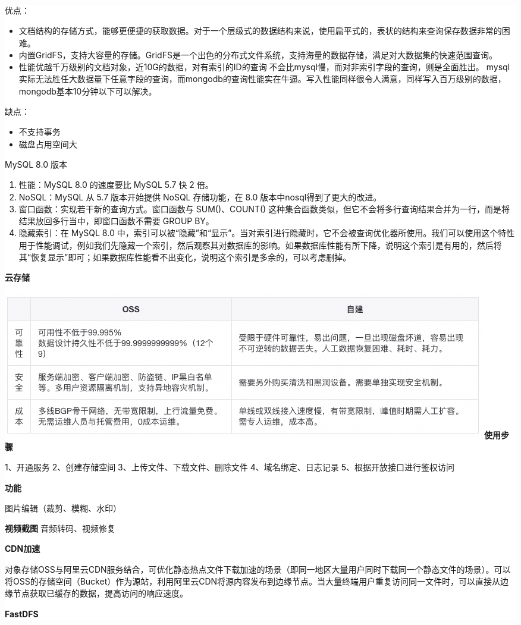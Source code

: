 优点：

- 文档结构的存储方式，能够更便捷的获取数据。对于一个层级式的数据结构来说，使用扁平式的，表状的结构来查询保存数据非常的困难。
- 内置GridFS，支持大容量的存储。GridFS是一个出色的分布式文件系统，支持海量的数据存储，满足对大数据集的快速范围查询。
- 性能优越千万级别的文档对象，近10G的数据，对有索引的ID的查询 不会比mysql慢，而对非索引字段的查询，则是全面胜出。 mysql实际无法胜任大数据量下任意字段的查询，而mongodb的查询性能实在牛逼。写入性能同样很令人满意，同样写入百万级别的数据，mongodb基本10分钟以下可以解决。

缺点：

- 不支持事务
- 磁盘占用空间大

MySQL 8.0 版本
1. 性能：MySQL 8.0 的速度要比 MySQL 5.7 快 2 倍。
2. NoSQL：MySQL 从 5.7 版本开始提供 NoSQL 存储功能，在 8.0 版本中nosql得到了更大的改进。
3. 窗口函数：实现若干新的查询方式。窗口函数与 SUM()、COUNT() 这种集合函数类似，但它不会将多行查询结果合并为一行，而是将结果放回多行当中，即窗口函数不需要 GROUP BY。
4. 隐藏索引：在 MySQL 8.0 中，索引可以被“隐藏”和“显示”。当对索引进行隐藏时，它不会被查询优化器所使用。我们可以使用这个特性用于性能调试，例如我们先隐藏一个索引，然后观察其对数据库的影响。如果数据库性能有所下降，说明这个索引是有用的，然后将其“恢复显示”即可；如果数据库性能看不出变化，说明这个索引是多余的，可以考虑删掉。

**云存储**

![1714392820526-81866979-a369-4ced-8a62-8b2bbec74a9f.png](./img/Isb55JU4tQo6G3DX/1714392820526-81866979-a369-4ced-8a62-8b2bbec74a9f-247947.png)
**使用步骤**

1、开通服务
2、创建存储空间
3、上传文件、下载文件、删除文件
4、域名绑定、日志记录
5、根据开放接口进行鉴权访问

**功能**

图片编辑（裁剪、模糊、水印）

**视频截图**
音频转码、视频修复

**CDN加速**

对象存储OSS与阿里云CDN服务结合，可优化静态热点文件下载加速的场景（即同一地区大量用户同时下载同一个静态文件的场景）。可以将OSS的存储空间（Bucket）作为源站，利用阿里云CDN将源内容发布到边缘节点。当大量终端用户重复访问同一文件时，可以直接从边缘节点获取已缓存的数据，提高访问的响应速度。

**FastDFS**
